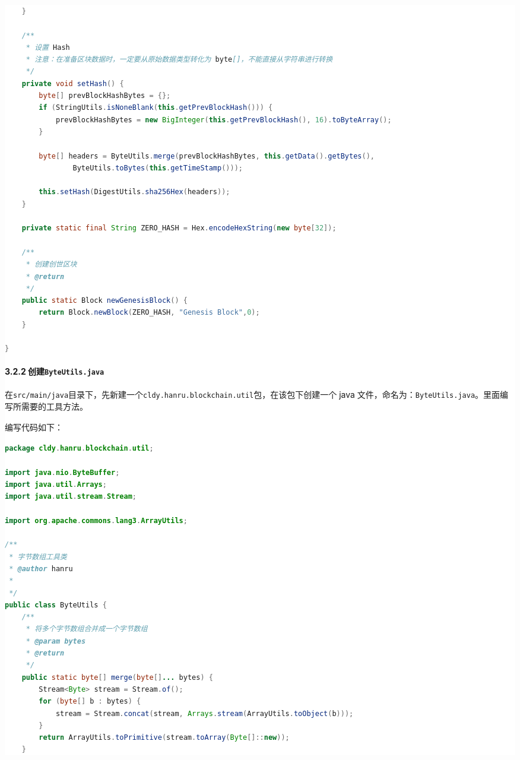 ```java
    }

    /**
     * 设置 Hash
     * 注意：在准备区块数据时，一定要从原始数据类型转化为 byte[]，不能直接从字符串进行转换
     */
    private void setHash() {
        byte[] prevBlockHashBytes = {};
        if (StringUtils.isNoneBlank(this.getPrevBlockHash())) {
            prevBlockHashBytes = new BigInteger(this.getPrevBlockHash(), 16).toByteArray();
        }

        byte[] headers = ByteUtils.merge(prevBlockHashBytes, this.getData().getBytes(),
                ByteUtils.toBytes(this.getTimeStamp()));

        this.setHash(DigestUtils.sha256Hex(headers));
    }

    private static final String ZERO_HASH = Hex.encodeHexString(new byte[32]);

    /**
     * 创建创世区块
     * @return
     */
    public static Block newGenesisBlock() {
        return Block.newBlock(ZERO_HASH, "Genesis Block",0);
    }

} 
```

#### 3.2.2 创建`ByteUtils.java`

在`src/main/java`目录下，先新建一个`cldy.hanru.blockchain.util`包，在该包下创建一个 java 文件，命名为：`ByteUtils.java`。里面编写所需要的工具方法。

编写代码如下：

```java
package cldy.hanru.blockchain.util;

import java.nio.ByteBuffer;
import java.util.Arrays;
import java.util.stream.Stream;

import org.apache.commons.lang3.ArrayUtils;

/**
 * 字节数组工具类
 * @author hanru
 *
 */
public class ByteUtils {
    /**
     * 将多个字节数组合并成一个字节数组
     * @param bytes
     * @return
     */
    public static byte[] merge(byte[]... bytes) {
        Stream<Byte> stream = Stream.of();
        for (byte[] b : bytes) {
            stream = Stream.concat(stream, Arrays.stream(ArrayUtils.toObject(b)));
        }
        return ArrayUtils.toPrimitive(stream.toArray(Byte[]::new));
    }
```